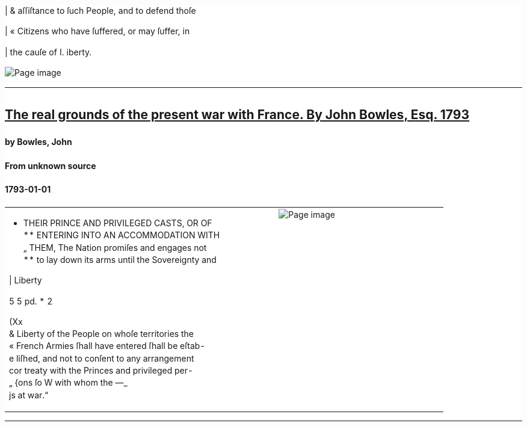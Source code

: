 | &amp; aſſiſtance to ſuch People, and to defend thoſe  
  
| « Citizens who have ſuffered, or may ſuffer, in  
  
| the cauſe of I. iberty.
</td><td style="width: 50%; max-height: 75%; margin: auto; display: block;">
<img alt="Page image" src="https://iiif.archive.org/image/iiif/2/bim_eighteenth-century_the-real-grounds-of-the-_bowles-john_1793%2Fbim_eighteenth-century_the-real-grounds-of-the-_bowles-john_1793_jp2.zip%2Fbim_eighteenth-century_the-real-grounds-of-the-_bowles-john_1793_jp2%2Fbim_eighteenth-century_the-real-grounds-of-the-_bowles-john_1793_0015.jp2/pct:6.618081544219027,51.400759734093064,93.38191845578098,22.507122507122507/!600,600/0/default.jpg"/>
</td>
</tr></table>

---

## [The real grounds of the present war with France. By John Bowles, Esq.  1793](https://archive.org/details/bim_eighteenth-century_the-real-grounds-of-the-_bowles-john_1793/page/n31/mode/1up?view=theater)

#### by Bowles, John

#### From unknown source

#### 1793-01-01

<table style="width: 100%;"><tr><td style="width: 50%">

  
* THEIR PRINCE AND PRIVILEGED CASTS, OR OF  
** ENTERING INTO AN ACCOMMODATION WITH  
„ THEM, The Nation promiſes and engages not  
** to lay down its arms until the Sovereignty and  
  
| Liberty  
  
  
  
  
  
  
  
  
  
  
  
  
  
5 5 pd. * 2  
  
(Xx  
&amp; Liberty of the People on whoſe territories the  
« French Armies ſhall have entered ſhall be eſtab-  
e liſhed, and not to conſent to any arrangement  
cor treaty with the Princes and privileged per-  
„ {ons ſo W with whom the —_  
js at war.“
</td><td style="width: 50%; max-height: 75%; margin: auto; display: block;">
<img alt="Page image" src="https://iiif.archive.org/image/iiif/2/bim_eighteenth-century_the-real-grounds-of-the-_bowles-john_1793%2Fbim_eighteenth-century_the-real-grounds-of-the-_bowles-john_1793_jp2.zip%2Fbim_eighteenth-century_the-real-grounds-of-the-_bowles-john_1793_jp2%2Fbim_eighteenth-century_the-real-grounds-of-the-_bowles-john_1793_0031.jp2/pct:27.003380393716444,24.451858913250714,71.36607675482203,64.66873212583413/!600,600/0/default.jpg"/>
</td>
</tr></table>

---